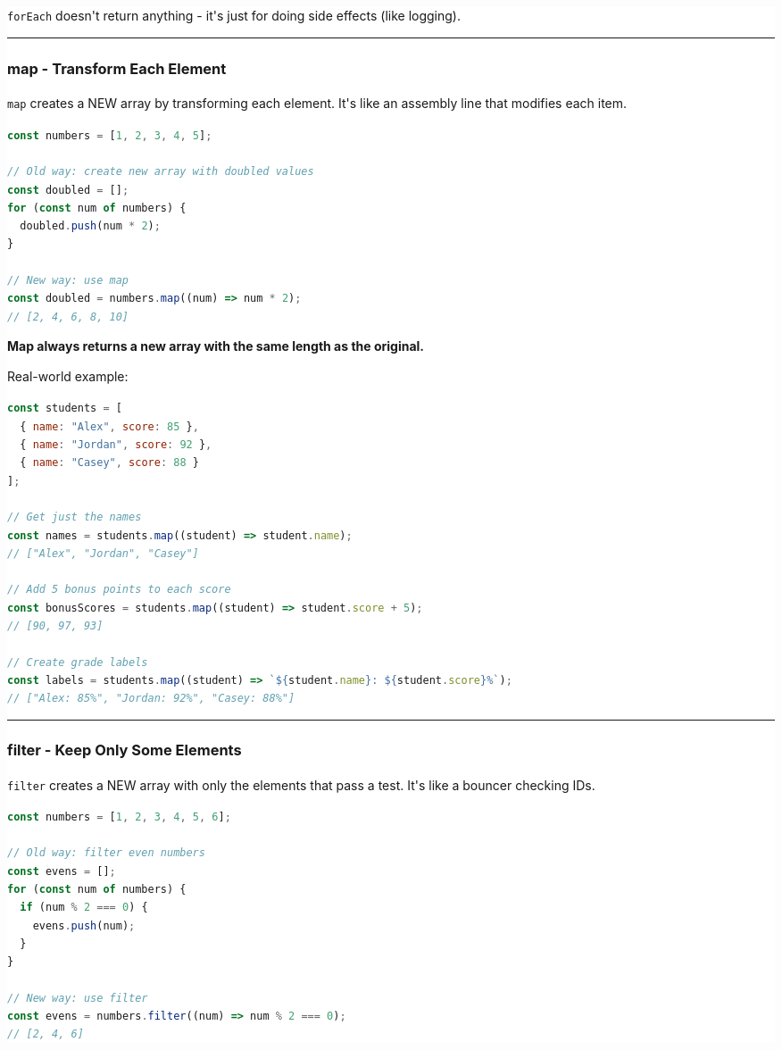 `forEach` doesn't return anything - it's just for doing side effects (like logging).

---

### map - Transform Each Element

`map` creates a NEW array by transforming each element. It's like an assembly line that modifies each item.

```javascript
const numbers = [1, 2, 3, 4, 5];

// Old way: create new array with doubled values
const doubled = [];
for (const num of numbers) {
  doubled.push(num * 2);
}

// New way: use map
const doubled = numbers.map((num) => num * 2);
// [2, 4, 6, 8, 10]
```

**Map always returns a new array with the same length as the original.**

Real-world example:
```javascript
const students = [
  { name: "Alex", score: 85 },
  { name: "Jordan", score: 92 },
  { name: "Casey", score: 88 }
];

// Get just the names
const names = students.map((student) => student.name);
// ["Alex", "Jordan", "Casey"]

// Add 5 bonus points to each score
const bonusScores = students.map((student) => student.score + 5);
// [90, 97, 93]

// Create grade labels
const labels = students.map((student) => `${student.name}: ${student.score}%`);
// ["Alex: 85%", "Jordan: 92%", "Casey: 88%"]
```

---

### filter - Keep Only Some Elements

`filter` creates a NEW array with only the elements that pass a test. It's like a bouncer checking IDs.

```javascript
const numbers = [1, 2, 3, 4, 5, 6];

// Old way: filter even numbers
const evens = [];
for (const num of numbers) {
  if (num % 2 === 0) {
    evens.push(num);
  }
}

// New way: use filter
const evens = numbers.filter((num) => num % 2 === 0);
// [2, 4, 6]
```
